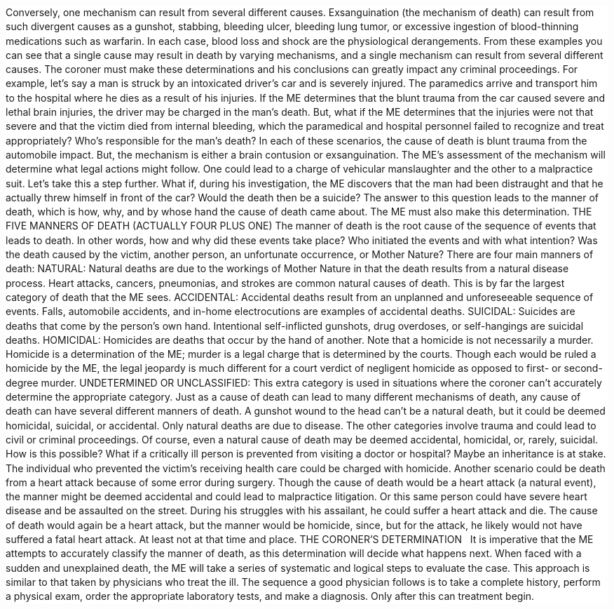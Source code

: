 Conversely, one mechanism can result from several different causes. Exsanguination (the mechanism of death) can result from such divergent causes as a gunshot, stabbing, bleeding ulcer, bleeding lung tumor, or excessive ingestion of blood-thinning medications such as warfarin. In each case, blood loss and shock are the physiological derangements.
From these examples you can see that a single cause may result in death by varying mechanisms, and a single mechanism can result from several different causes. The coroner must make these determinations and his conclusions can greatly impact any criminal proceedings.
For example, let’s say a man is struck by an intoxicated driver’s car and is severely injured. The paramedics arrive and transport him to the hospital where he dies as a result of his injuries. If the ME determines that the blunt trauma from the car caused severe and lethal brain injuries, the driver may be charged in the man’s death. But, what if the ME determines that the injuries were not that severe and that the victim died from internal bleeding, which the paramedical and hospital personnel failed to recognize and treat appropriately? Who’s responsible for the man’s death? In each of these scenarios, the cause of death is blunt trauma from the automobile impact. But, the mechanism is either a brain contusion or exsanguination. The ME’s assessment of the mechanism will determine what legal actions might follow. One could lead to a charge of vehicular manslaughter and the other to a malpractice suit.
Let’s take this a step further. What if, during his investigation, the ME discovers that the man had been distraught and that he actually threw himself in front of the car? Would the death then be a suicide?
The answer to this question leads to the manner of death, which is how, why, and by whose hand the cause of death came about. The ME must also make this determination.
THE FIVE MANNERS OF DEATH (ACTUALLY FOUR PLUS ONE) 
The manner of death is the root cause of the sequence of events that leads to death. In other words, how and why did these events take place? Who initiated the events and with what intention? Was the death caused by the victim, another person, an unfortunate occurrence, or Mother Nature? There are four main manners of death:
NATURAL: Natural deaths are due to the workings of Mother Nature in that the death results from a natural disease process. Heart attacks, cancers, pneumonias, and strokes are common natural causes of death. This is by far the largest category of death that the ME sees.
ACCIDENTAL: Accidental deaths result from an unplanned and unforeseeable sequence of events. Falls, automobile accidents, and in-home electrocutions are examples of accidental deaths.
SUICIDAL: Suicides are deaths that come by the person’s own hand. Intentional self-inflicted gunshots, drug overdoses, or self-hangings are suicidal deaths.
HOMICIDAL: Homicides are deaths that occur by the hand of another. Note that a homicide is not necessarily a murder. Homicide is a determination of the ME; murder is a legal charge that is determined by the courts. Though each would be ruled a homicide by the ME, the legal jeopardy is much different for a court verdict of negligent homicide as opposed to first- or second-degree murder.
UNDETERMINED OR UNCLASSIFIED: This extra category is used in situations where the coroner can’t accurately determine the appropriate category.
Just as a cause of death can lead to many different mechanisms of death, any cause of death can have several different manners of death. A gunshot wound to the head can’t be a natural death, but it could be deemed homicidal, suicidal, or accidental.
Only natural deaths are due to disease. The other categories involve trauma and could lead to civil or criminal proceedings. Of course, even a natural cause of death may be deemed accidental, homicidal, or, rarely, suicidal. How is this possible? What if a critically ill person is prevented from visiting a doctor or hospital? Maybe an inheritance is at stake. The individual who prevented the victim’s receiving health care could be charged with homicide.
Another scenario could be death from a heart attack because of some error during surgery. Though the cause of death would be a heart attack (a natural event), the manner might be deemed accidental and could lead to malpractice litigation. Or this same person could have severe heart disease and be assaulted on the street. During his struggles with his assailant, he could suffer a heart attack and die. The cause of death would again be a heart attack, but the manner would be homicide, since, but for the attack, he likely would not have suffered a fatal heart attack. At least not at that time and place.
THE CORONER’S DETERMINATION  
It is imperative that the ME attempts to accurately classify the manner of death, as this determination will decide what happens next. When faced with a sudden and unexplained death, the ME will take a series of systematic and logical steps to evaluate the case. This approach is similar to that taken by physicians who treat the ill. The sequence a good physician follows is to take a complete history, perform a physical exam, order the appropriate laboratory tests, and make a diagnosis. Only after this can treatment begin.